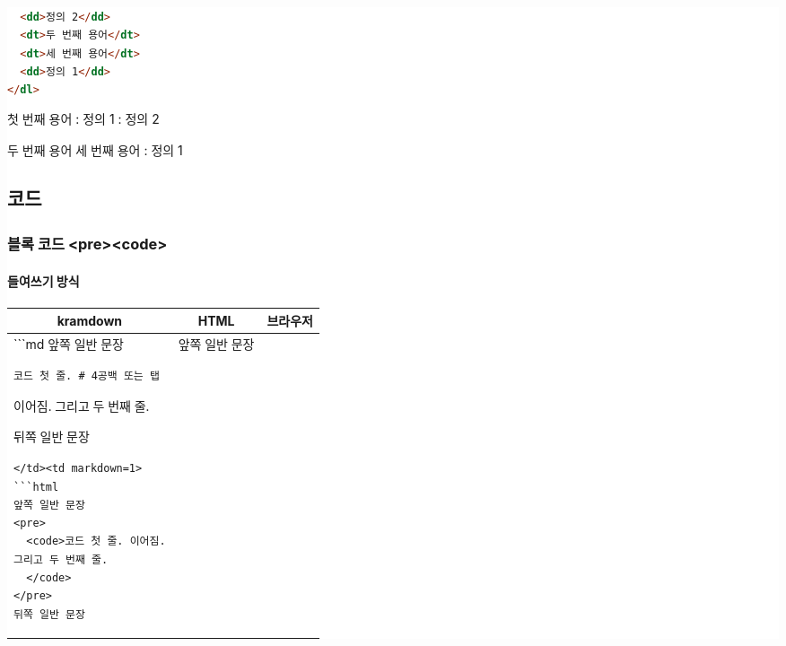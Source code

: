 ```html
  <dd>정의 2</dd>
  <dt>두 번째 용어</dt>
  <dt>세 번째 용어</dt>
  <dd>정의 1</dd>
</dl>
```
</td><td markdown=1>
첫 번째 용어
: 정의 1
: 정의 2

두 번째 용어
세 번째 용어
: 정의 1
</td>
    </tr>
  </tbody>
</table>
</div>

## 코드
### 블록 코드 \<pre\>\<code\>
#### 들여쓰기 방식

<div class="scroll-x-container">
<table>
  <thead>
    <tr>
      <th>kramdown</th>
      <th>HTML</th>
      <th>브라우저</th>
    </tr>
  </thead>
  <tbody>
    <tr>
<td markdown=1>
```md
앞쪽 일반 문장

    코드 첫 줄. # 4공백 또는 탭
이어짐.
    그리고 두 번째 줄.

뒤쪽 일반 문장
```
</td><td markdown=1>
```html
앞쪽 일반 문장
<pre>
  <code>코드 첫 줄. 이어짐.
그리고 두 번째 줄.
  </code>
</pre>
뒤쪽 일반 문장
```
</td><td markdown=1>
앞쪽 일반 문장
